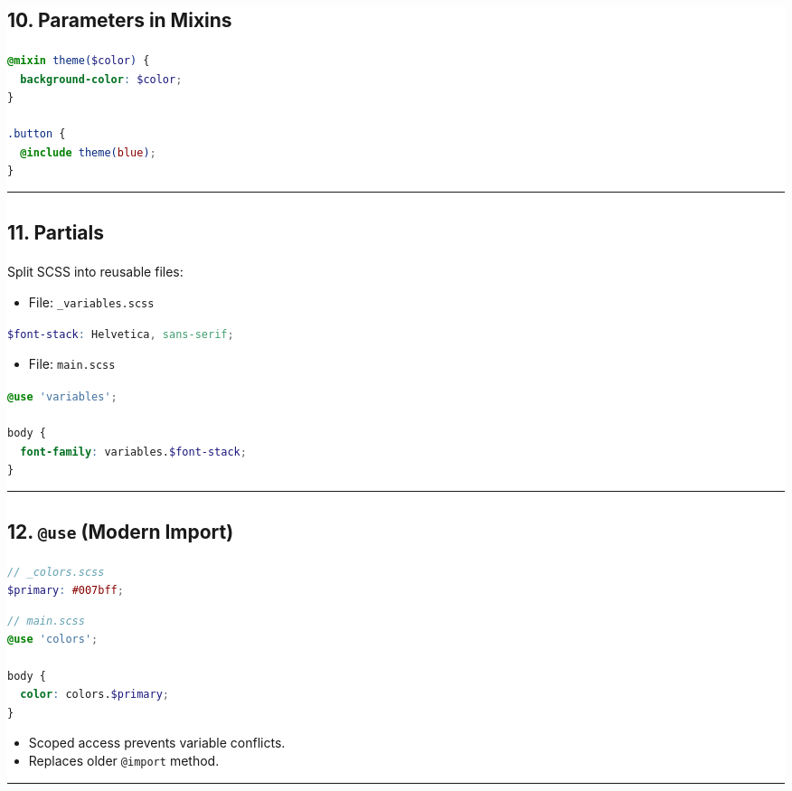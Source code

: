 
## 10. Parameters in Mixins

```scss
@mixin theme($color) {
  background-color: $color;
}

.button {
  @include theme(blue);
}
```

---

## 11. Partials

Split SCSS into reusable files:

* File: `_variables.scss`

```scss
$font-stack: Helvetica, sans-serif;
```

* File: `main.scss`

```scss
@use 'variables';

body {
  font-family: variables.$font-stack;
}
```

---
## 12. `@use` (Modern Import)

```scss
// _colors.scss
$primary: #007bff;
```

```scss
// main.scss
@use 'colors';

body {
  color: colors.$primary;
}
```

* Scoped access prevents variable conflicts.
* Replaces older `@import` method.

---
